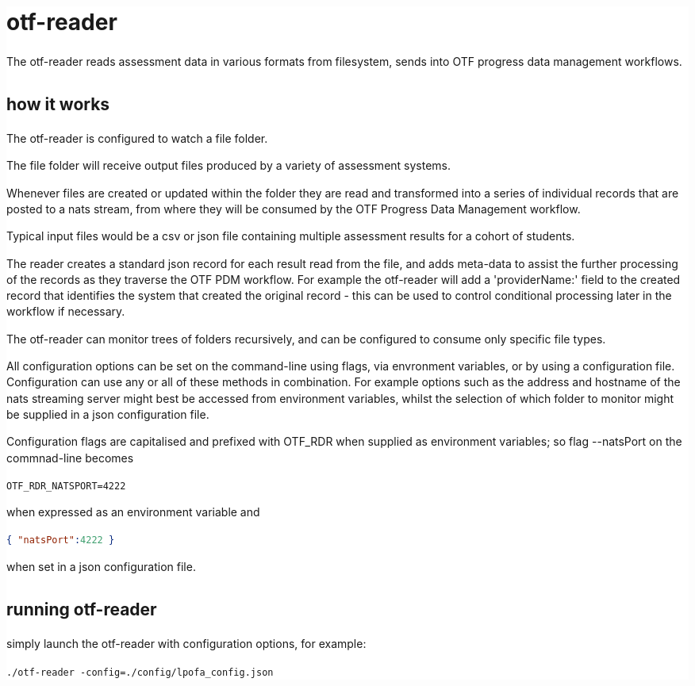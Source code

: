 # otf-reader

The otf-reader reads assessment data in various formats from filesystem, sends into OTF progress data management workflows.

## how it works

The otf-reader is configured to watch a file folder.

The file folder will receive output files produced by a variety of assessment systems.

Whenever files are created or updated within the folder they are read and transformed into a series of individual records that are posted to a nats stream, from where they will be consumed by the OTF Progress Data Management workflow.

Typical input files would be a csv or json file containing multiple assessment results for a cohort of students.

The reader creates a standard json record for each result read from the file, and adds meta-data to assist the further processing of the records as they traverse the OTF PDM workflow. For example the otf-reader will add a 'providerName:' field to the created record that identifies the system that created the original record - this can be used to control conditional processing later in the workflow if necessary.

The otf-reader can monitor trees of folders recursively, and can be configured to consume only specific file types.

All configuration options can be set on the command-line using flags, via envronment variables, or by using a configuration file.
Configuration can use any or all of these methods in combination.
For example options such as the address and hostname of the nats streaming server might best be accessed from environment variables, whilst the selection of which folder to monitor might be supplied in a json configuration file.

Configuration flags are capitalised and prefixed with OTF_RDR when supplied as environment variables; so flag --natsPort on the commnad-line becomes

```
OTF_RDR_NATSPORT=4222
```

when expressed as an environment variable and

```json
{ "natsPort":4222 }
```

when set in a json configuration file.

## running otf-reader

simply launch the otf-reader with configuration options, for example:
```
./otf-reader -config=./config/lpofa_config.json
```
